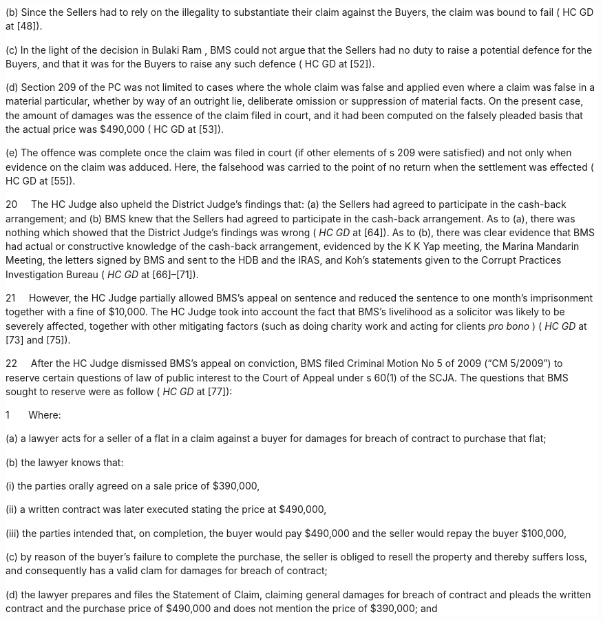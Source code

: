  (b) Since the Sellers had to rely on the illegality to substantiate their claim against the Buyers, the claim was bound to fail ( HC GD at [48]). 

 (c) In the light of the decision in Bulaki Ram , BMS could not argue that the Sellers had no duty to raise a potential defence for the Buyers, and that it was for the Buyers to raise any such defence ( HC GD at [52]). 

 (d) Section 209 of the PC was not limited to cases where the whole claim was false and applied even where a claim was false in a material particular, whether by way of an outright lie, deliberate omission or suppression of material facts. On the present case, the amount of damages was the essence of the claim filed in court, and it had been computed on the falsely pleaded basis that the actual price was $490,000 ( HC GD at [53]). 

 (e) The offence was complete once the claim was filed in court (if other elements of s 209 were satisfied) and not only when evidence on the claim was adduced. Here, the falsehood was carried to the point of no return when the settlement was effected ( HC GD at [55]). 

20     The HC Judge also upheld the District Judge’s findings that: (a) the Sellers had agreed to participate in the cash-back arrangement; and (b) BMS knew that the Sellers had agreed to participate in the cash-back arrangement. As to (a), there was nothing which showed that the District Judge’s findings was wrong ( _HC GD_ at [64]). As to (b), there was clear evidence that BMS had actual or constructive knowledge of the cash-back arrangement, evidenced by the K K Yap meeting, the Marina Mandarin Meeting, the letters signed by BMS and sent to the HDB and the IRAS, and Koh’s statements given to the Corrupt Practices Investigation Bureau ( _HC GD_ at [66]–[71]). 

21     However, the HC Judge partially allowed BMS’s appeal on sentence and reduced the sentence to one month’s imprisonment together with a fine of $10,000. The HC Judge took into account the fact that BMS’s livelihood as a solicitor was likely to be severely affected, together with other mitigating factors (such as doing charity work and acting for clients _pro bono_ ) ( _HC GD_ at [73] and [75]). 

22     After the HC Judge dismissed BMS’s appeal on conviction, BMS filed Criminal Motion No 5 of 2009 (“CM 5/2009”) to reserve certain questions of law of public interest to the Court of Appeal under s 60(1) of the SCJA. The questions that BMS sought to reserve were as follow ( _HC GD_ at [77]): 


1       Where: 

(a) a lawyer acts for a seller of a flat in a claim against a buyer for damages for breach of contract to purchase that flat; 

(b) the lawyer knows that: 

 (i) the parties orally agreed on a sale price of $390,000, 

 (ii) a written contract was later executed stating the price at $490,000, 

 (iii) the parties intended that, on completion, the buyer would pay $490,000 and the seller would repay the buyer $100,000, 

(c) by reason of the buyer’s failure to complete the purchase, the seller is obliged to resell the property and thereby suffers loss, and consequently has a valid clam for damages for breach of contract; 

(d) the lawyer prepares and files the Statement of Claim, claiming general damages for breach of contract and pleads the written contract and the purchase price of $490,000 and does not mention the price of $390,000; and 
